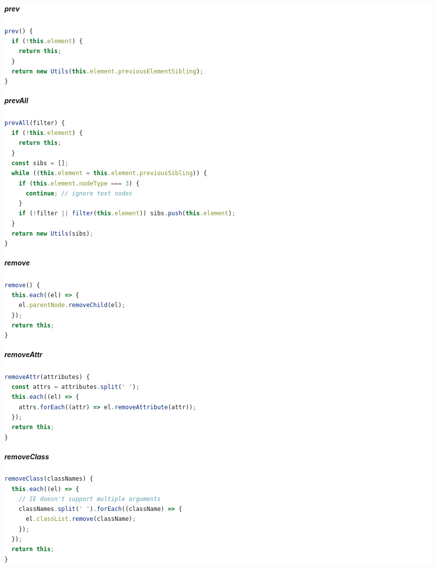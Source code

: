 ##### prev

```js
prev() {
  if (!this.element) {
    return this;
  }
  return new Utils(this.element.previousElementSibling);
}
```

##### prevAll

```js
prevAll(filter) {
  if (!this.element) {
    return this;
  }
  const sibs = [];
  while ((this.element = this.element.previousSibling)) {
    if (this.element.nodeType === 3) {
      continue; // ignore text nodes
    }
    if (!filter || filter(this.element)) sibs.push(this.element);
  }
  return new Utils(sibs);
}
```

##### remove

```js
remove() {
  this.each((el) => {
    el.parentNode.removeChild(el);
  });
  return this;
}
```

##### removeAttr

```js
removeAttr(attributes) {
  const attrs = attributes.split(' ');
  this.each((el) => {
    attrs.forEach((attr) => el.removeAttribute(attr));
  });
  return this;
}
```

##### removeClass

```js
removeClass(classNames) {
  this.each((el) => {
    // IE doesn't support multiple arguments
    classNames.split(' ').forEach((className) => {
      el.classList.remove(className);
    });
  });
  return this;
}
```
